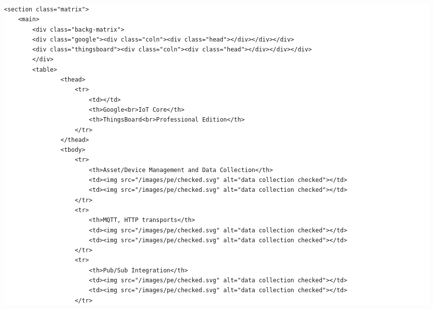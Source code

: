     <section class="matrix">
        <main>
            <div class="backg-matrix">
            <div class="google"><div class="coln"><div class="head"></div></div></div>
            <div class="thingsboard"><div class="coln"><div class="head"></div></div></div>
            </div>
            <table>
                    <thead>
                        <tr>
                            <td></td>
                            <th>Google<br>IoT Core</th>
                            <th>ThingsBoard<br>Professional Edition</th>
                        </tr>
                    </thead>
                    <tbody>
                        <tr>
                            <th>Asset/Device Management and Data Collection</th>
                            <td><img src="/images/pe/checked.svg" alt="data collection checked"></td>
                            <td><img src="/images/pe/checked.svg" alt="data collection checked"></td>
                        </tr>
                        <tr>
                            <th>MQTT, HTTP transports</th>
                            <td><img src="/images/pe/checked.svg" alt="data collection checked"></td>
                            <td><img src="/images/pe/checked.svg" alt="data collection checked"></td>
                        </tr>
                        <tr>
                            <th>Pub/Sub Integration</th>
                            <td><img src="/images/pe/checked.svg" alt="data collection checked"></td>
                            <td><img src="/images/pe/checked.svg" alt="data collection checked"></td>
                        </tr>